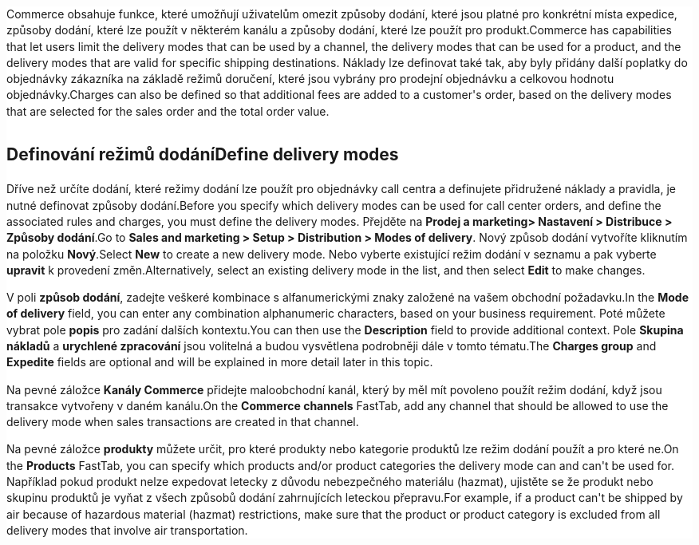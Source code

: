 <span data-ttu-id="f8ceb-110">Commerce obsahuje funkce, které umožňují uživatelům omezit způsoby dodání, které jsou platné pro konkrétní místa expedice, způsoby dodání, které lze použít v některém kanálu a způsoby dodání, které lze použít pro produkt.</span><span class="sxs-lookup"><span data-stu-id="f8ceb-110">Commerce has capabilities that let users limit the delivery modes that can be used by a channel, the delivery modes that can be used for a product, and the delivery modes that are valid for specific shipping destinations.</span></span> <span data-ttu-id="f8ceb-111">Náklady lze definovat také tak, aby byly přidány další poplatky do objednávky zákazníka na základě režimů doručení, které jsou vybrány pro prodejní objednávku a celkovou hodnotu objednávky.</span><span class="sxs-lookup"><span data-stu-id="f8ceb-111">Charges can also be defined so that additional fees are added to a customer's order, based on the delivery modes that are selected for the sales order and the total order value.</span></span>

## <a name="define-delivery-modes"></a><span data-ttu-id="f8ceb-112">Definování režimů dodání</span><span class="sxs-lookup"><span data-stu-id="f8ceb-112">Define delivery modes</span></span>

<span data-ttu-id="f8ceb-113">Dříve než určíte dodání, které režimy dodání lze použít pro objednávky call centra a definujete přidružené náklady a pravidla, je nutné definovat způsoby dodání.</span><span class="sxs-lookup"><span data-stu-id="f8ceb-113">Before you specify which delivery modes can be used for call center orders, and define the associated rules and charges, you must define the delivery modes.</span></span> <span data-ttu-id="f8ceb-114">Přejděte na **Prodej a marketing\> Nastavení \> Distribuce \> Způsoby dodání**.</span><span class="sxs-lookup"><span data-stu-id="f8ceb-114">Go to **Sales and marketing \> Setup \> Distribution \> Modes of delivery**.</span></span> <span data-ttu-id="f8ceb-115">Nový způsob dodání vytvoříte kliknutím na položku **Nový**.</span><span class="sxs-lookup"><span data-stu-id="f8ceb-115">Select **New** to create a new delivery mode.</span></span> <span data-ttu-id="f8ceb-116">Nebo vyberte existující režim dodání v seznamu a pak vyberte **upravit** k provedení změn.</span><span class="sxs-lookup"><span data-stu-id="f8ceb-116">Alternatively, select an existing delivery mode in the list, and then select **Edit** to make changes.</span></span>

<span data-ttu-id="f8ceb-117">V poli **způsob dodání**, zadejte veškeré kombinace s alfanumerickými znaky založené na vašem obchodní požadavku.</span><span class="sxs-lookup"><span data-stu-id="f8ceb-117">In the **Mode of delivery** field, you can enter any combination alphanumeric characters, based on your business requirement.</span></span> <span data-ttu-id="f8ceb-118">Poté můžete vybrat pole **popis** pro zadání dalších kontextu.</span><span class="sxs-lookup"><span data-stu-id="f8ceb-118">You can then use the **Description** field to provide additional context.</span></span> <span data-ttu-id="f8ceb-119">Pole **Skupina nákladů** a **urychlené zpracování** jsou volitelná a budou vysvětlena podrobněji dále v tomto tématu.</span><span class="sxs-lookup"><span data-stu-id="f8ceb-119">The **Charges group** and **Expedite** fields are optional and will be explained in more detail later in this topic.</span></span>

<span data-ttu-id="f8ceb-120">Na pevné záložce **Kanály Commerce** přidejte maloobchodní kanál, který by měl mít povoleno použít režim dodání, když jsou transakce vytvořeny v daném kanálu.</span><span class="sxs-lookup"><span data-stu-id="f8ceb-120">On the **Commerce channels** FastTab, add any channel that should be allowed to use the delivery mode when sales transactions are created in that channel.</span></span>

<span data-ttu-id="f8ceb-121">Na pevné záložce **produkty** můžete určit, pro které produkty nebo kategorie produktů lze režim dodání použít a pro které ne.</span><span class="sxs-lookup"><span data-stu-id="f8ceb-121">On the **Products** FastTab, you can specify which products and/or product categories the delivery mode can and can't be used for.</span></span> <span data-ttu-id="f8ceb-122">Například pokud produkt nelze expedovat letecky z důvodu nebezpečného materiálu (hazmat), ujistěte se že produkt nebo skupinu produktů je vyňat z všech způsobů dodání zahrnujících leteckou přepravu.</span><span class="sxs-lookup"><span data-stu-id="f8ceb-122">For example, if a product can't be shipped by air because of hazardous material (hazmat) restrictions, make sure that the product or product category is excluded from all delivery modes that involve air transportation.</span></span>
